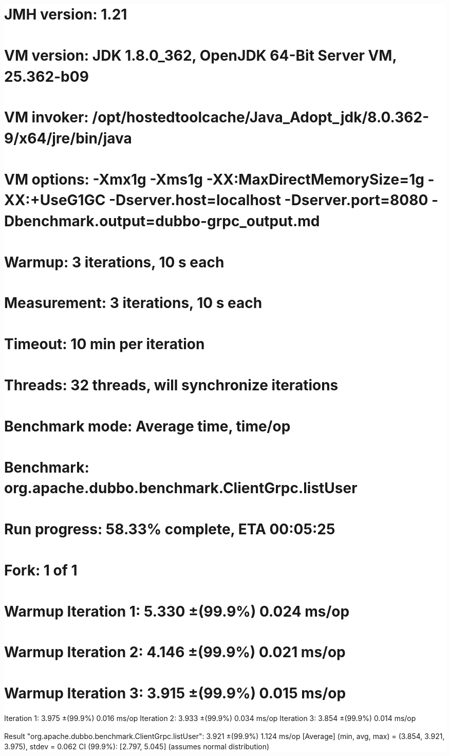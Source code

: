 
# JMH version: 1.21
# VM version: JDK 1.8.0_362, OpenJDK 64-Bit Server VM, 25.362-b09
# VM invoker: /opt/hostedtoolcache/Java_Adopt_jdk/8.0.362-9/x64/jre/bin/java
# VM options: -Xmx1g -Xms1g -XX:MaxDirectMemorySize=1g -XX:+UseG1GC -Dserver.host=localhost -Dserver.port=8080 -Dbenchmark.output=dubbo-grpc_output.md
# Warmup: 3 iterations, 10 s each
# Measurement: 3 iterations, 10 s each
# Timeout: 10 min per iteration
# Threads: 32 threads, will synchronize iterations
# Benchmark mode: Average time, time/op
# Benchmark: org.apache.dubbo.benchmark.ClientGrpc.listUser

# Run progress: 58.33% complete, ETA 00:05:25
# Fork: 1 of 1
# Warmup Iteration   1: 5.330 ±(99.9%) 0.024 ms/op
# Warmup Iteration   2: 4.146 ±(99.9%) 0.021 ms/op
# Warmup Iteration   3: 3.915 ±(99.9%) 0.015 ms/op
Iteration   1: 3.975 ±(99.9%) 0.016 ms/op
Iteration   2: 3.933 ±(99.9%) 0.034 ms/op
Iteration   3: 3.854 ±(99.9%) 0.014 ms/op


Result "org.apache.dubbo.benchmark.ClientGrpc.listUser":
  3.921 ±(99.9%) 1.124 ms/op [Average]
  (min, avg, max) = (3.854, 3.921, 3.975), stdev = 0.062
  CI (99.9%): [2.797, 5.045] (assumes normal distribution)
